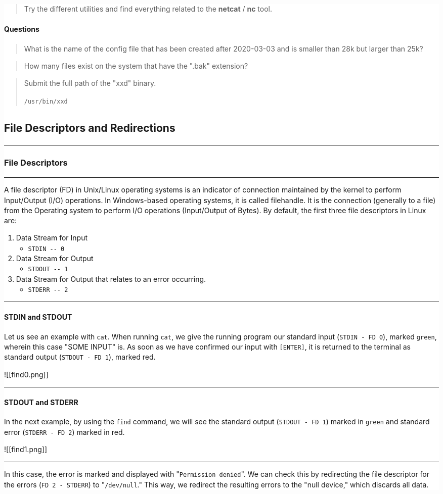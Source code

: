 >Try the different utilities and find everything related to the **netcat** / **nc** tool.

#### Questions

>What is the name of the config file that has been created after 2020-03-03 and is smaller than 28k but larger than 25k?

>How many files exist on the system that have the ".bak" extension?

>Submit the full path of the "xxd" binary.
>
>`/usr/bin/xxd`

## File Descriptors and Redirections

* * * * *

### File Descriptors
----------------

A file descriptor (FD) in Unix/Linux operating systems is an indicator of connection maintained by the kernel to perform Input/Output (I/O) operations. In Windows-based operating systems, it is called filehandle. It is the connection (generally to a file) from the Operating system to perform I/O operations (Input/Output of Bytes). By default, the first three file descriptors in Linux are:

1.  Data Stream for Input
    -   `STDIN -- 0`
2.  Data Stream for Output
    -   `STDOUT -- 1`
3.  Data Stream for Output that relates to an error occurring.
    -   `STDERR -- 2`

* * * * *

#### STDIN and STDOUT

Let us see an example with `cat`. When running `cat`, we give the running program our standard input (`STDIN - FD 0`), marked `green`, wherein this case "SOME INPUT" is. As soon as we have confirmed our input with `[ENTER]`, it is returned to the terminal as standard output (`STDOUT - FD 1`), marked red.

![[find0.png]]

* * * * *

#### STDOUT and STDERR

In the next example, by using the `find` command, we will see the standard output (`STDOUT - FD 1`) marked in `green` and standard error (`STDERR - FD 2`) marked in red.

![[find1.png]]

* * * * *

In this case, the error is marked and displayed with "`Permission denied`". We can check this by redirecting the file descriptor for the errors (`FD 2 - STDERR`) to "`/dev/null`." This way, we redirect the resulting errors to the "null device," which discards all data.
